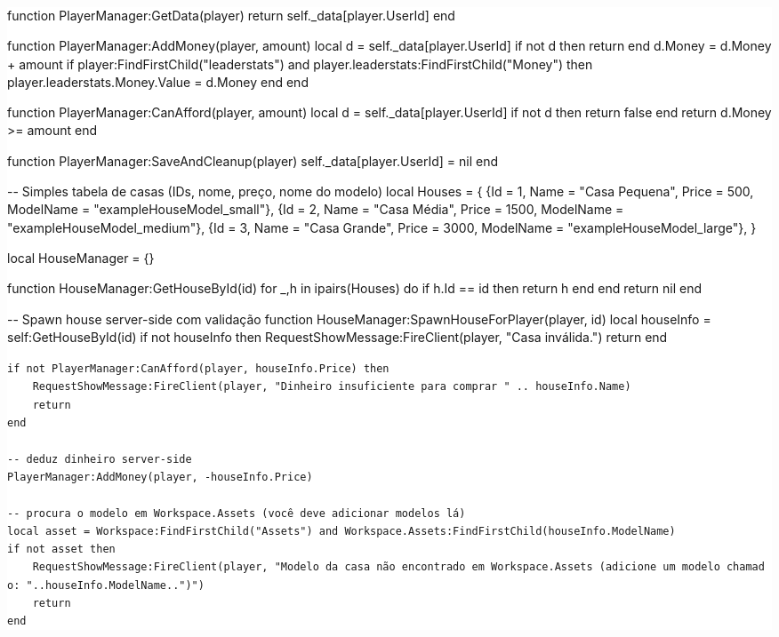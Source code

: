 function PlayerManager:GetData(player)
	return self._data[player.UserId]
end

function PlayerManager:AddMoney(player, amount)
	local d = self._data[player.UserId]
	if not d then return end
	d.Money = d.Money + amount
	if player:FindFirstChild("leaderstats") and player.leaderstats:FindFirstChild("Money") then
		player.leaderstats.Money.Value = d.Money
	end
end

function PlayerManager:CanAfford(player, amount)
	local d = self._data[player.UserId]
	if not d then return false end
	return d.Money >= amount
end

function PlayerManager:SaveAndCleanup(player)
	self._data[player.UserId] = nil
end

-- Simples tabela de casas (IDs, nome, preço, nome do modelo)
local Houses = {
	{Id = 1, Name = "Casa Pequena", Price = 500, ModelName = "exampleHouseModel_small"},
	{Id = 2, Name = "Casa Média",  Price = 1500, ModelName = "exampleHouseModel_medium"},
	{Id = 3, Name = "Casa Grande", Price = 3000, ModelName = "exampleHouseModel_large"},
}

local HouseManager = {}

function HouseManager:GetHouseById(id)
	for _,h in ipairs(Houses) do
		if h.Id == id then return h end
	end
	return nil
end

-- Spawn house server-side com validação
function HouseManager:SpawnHouseForPlayer(player, id)
	local houseInfo = self:GetHouseById(id)
	if not houseInfo then
		RequestShowMessage:FireClient(player, "Casa inválida.")
		return
	end

	if not PlayerManager:CanAfford(player, houseInfo.Price) then
		RequestShowMessage:FireClient(player, "Dinheiro insuficiente para comprar " .. houseInfo.Name)
		return
	end

	-- deduz dinheiro server-side
	PlayerManager:AddMoney(player, -houseInfo.Price)

	-- procura o modelo em Workspace.Assets (você deve adicionar modelos lá)
	local asset = Workspace:FindFirstChild("Assets") and Workspace.Assets:FindFirstChild(houseInfo.ModelName)
	if not asset then
		RequestShowMessage:FireClient(player, "Modelo da casa não encontrado em Workspace.Assets (adicione um modelo chamado: "..houseInfo.ModelName..")")
		return
	end
